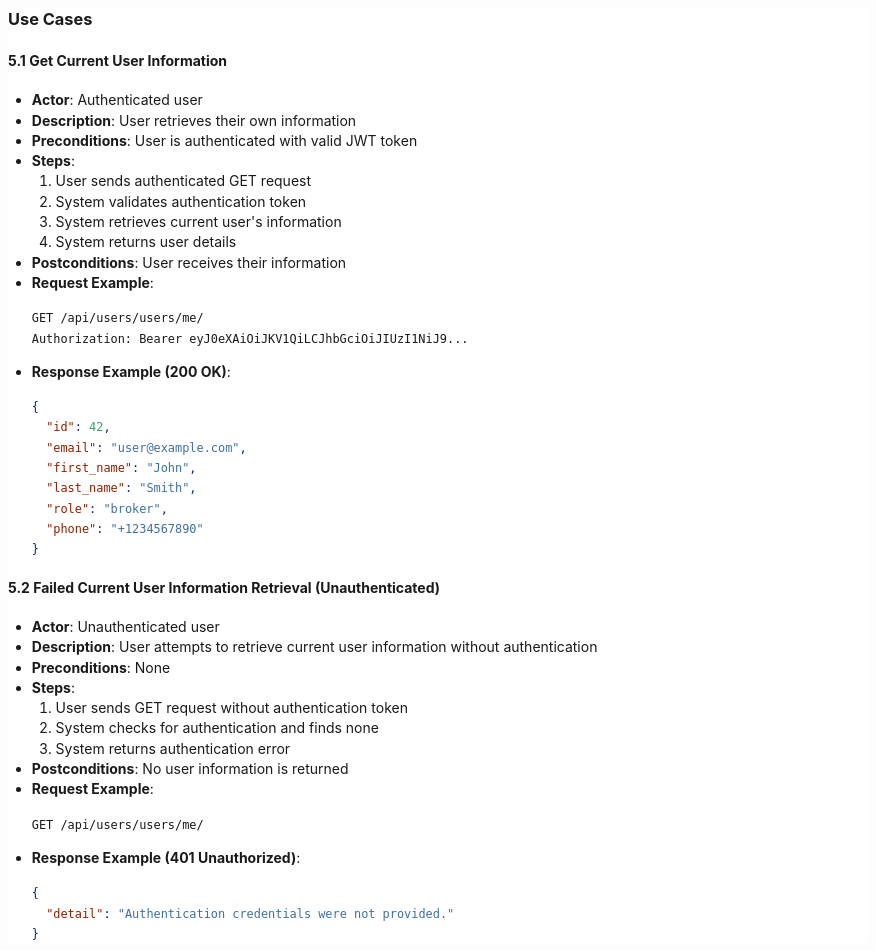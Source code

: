 ### Use Cases

#### 5.1 Get Current User Information
- **Actor**: Authenticated user
- **Description**: User retrieves their own information
- **Preconditions**: User is authenticated with valid JWT token
- **Steps**:
  1. User sends authenticated GET request
  2. System validates authentication token
  3. System retrieves current user's information
  4. System returns user details
- **Postconditions**: User receives their information
- **Request Example**:
  ```
  GET /api/users/users/me/
  Authorization: Bearer eyJ0eXAiOiJKV1QiLCJhbGciOiJIUzI1NiJ9...
  ```
- **Response Example (200 OK)**:
  ```json
  {
    "id": 42,
    "email": "user@example.com",
    "first_name": "John",
    "last_name": "Smith",
    "role": "broker",
    "phone": "+1234567890"
  }
  ```

#### 5.2 Failed Current User Information Retrieval (Unauthenticated)
- **Actor**: Unauthenticated user
- **Description**: User attempts to retrieve current user information without authentication
- **Preconditions**: None
- **Steps**:
  1. User sends GET request without authentication token
  2. System checks for authentication and finds none
  3. System returns authentication error
- **Postconditions**: No user information is returned
- **Request Example**:
  ```
  GET /api/users/users/me/
  ```
- **Response Example (401 Unauthorized)**:
  ```json
  {
    "detail": "Authentication credentials were not provided."
  }
  ```
